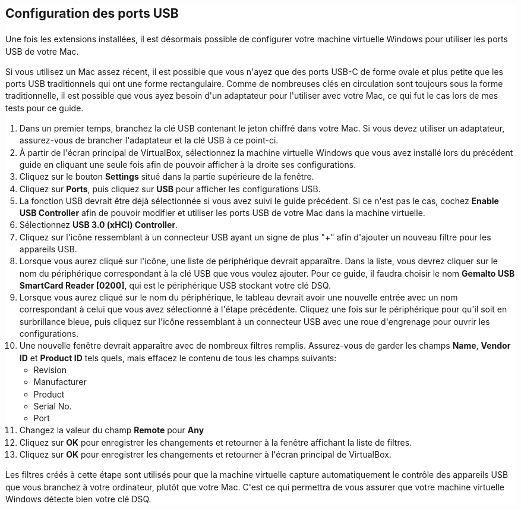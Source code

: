 ## Configuration des ports USB

Une fois les extensions installées, il est désormais possible de configurer votre machine virtuelle Windows pour utiliser les ports USB de votre Mac.

Si vous utilisez un Mac assez récent, il est possible que vous n'ayez que des ports USB-C de forme ovale et plus petite que les ports USB traditionnels qui ont une forme rectangulaire.
Comme de nombreuses clés en circulation sont toujours sous la forme traditionnelle, il est possible que vous ayez besoin d'un adaptateur pour l'utiliser avec votre Mac, ce qui fut le cas lors de mes tests pour ce guide.

1. Dans un premier temps, branchez la clé USB contenant le jeton chiffré dans votre Mac.
Si vous devez utiliser un adaptateur, assurez-vous de brancher l'adaptateur et la clé USB à ce point-ci.
1. À partir de l'écran principal de VirtualBox, sélectionnez la machine virtuelle Windows que vous avez installé lors du précédent guide en cliquant une seule fois afin de pouvoir afficher à la droite ses configurations.
1. Cliquez sur le bouton **Settings** situé dans la partie supérieure de la fenêtre.
1. Cliquez sur **Ports**, puis cliquez sur **USB** pour afficher les configurations USB.
1. La fonction USB devrait être déjà sélectionnée si vous avez suivi le guide précédent.
Si ce n'est pas le cas, cochez **Enable USB Controller** afin de pouvoir modifier et utiliser les ports USB de votre Mac dans la machine virtuelle.
1. Sélectionnez **USB 3.0 (xHCI) Controller**.
1. Cliquez sur l'icône ressemblant à un connecteur USB ayant un signe de plus "+" afin d'ajouter un nouveau filtre pour les appareils USB.
1. Lorsque vous aurez cliqué sur l'icône, une liste de périphérique devrait apparaître.
Dans la liste, vous devrez cliquer sur le nom du périphérique correspondant à la clé USB que vous voulez ajouter.
Pour ce guide, il faudra choisir le nom **Gemalto USB SmartCard Reader [0200]**, qui est le périphérique USB stockant votre clé DSQ.
1. Lorsque vous aurez cliqué sur le nom du périphérique, le tableau devrait avoir une nouvelle entrée avec un nom correspondant à celui que vous avez sélectionné à l'étape précédente.
Cliquez une fois sur le périphérique pour qu'il soit en surbrillance bleue, puis cliquez sur l'icône ressemblant à un connecteur USB avec une roue d'engrenage pour ouvrir les configurations.
1. Une nouvelle fenêtre devrait apparaître avec de nombreux filtres remplis.
Assurez-vous de garder les champs **Name**, **Vendor ID** et **Product ID** tels quels, mais effacez le contenu de tous les champs suivants:
   - Revision
   - Manufacturer
   - Product
   - Serial No.
   - Port
1. Changez la valeur du champ **Remote** pour **Any**
1. Cliquez sur **OK** pour enregistrer les changements et retourner à la fenêtre affichant la liste de filtres.
1. Cliquez sur **OK** pour enregistrer les changements et retourner à l'écran principal de VirtualBox.

Les filtres créés à cette étape sont utilisés pour que la machine virtuelle capture automatiquement le contrôle des appareils USB que vous branchez à votre ordinateur, plutôt que votre Mac.
C'est ce qui permettra de vous assurer que votre machine virtuelle Windows détecte bien votre clé DSQ.
